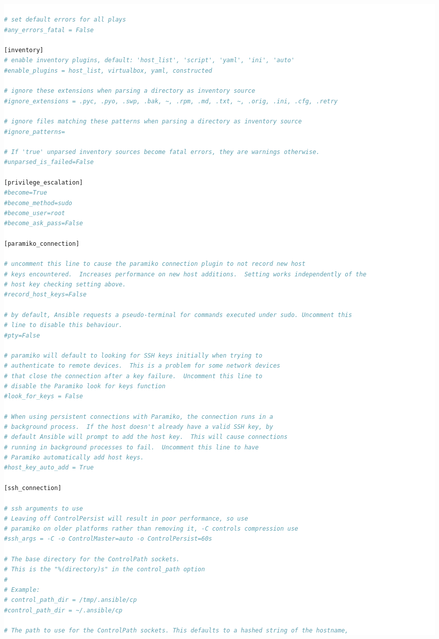 ```bash

# set default errors for all plays
#any_errors_fatal = False

[inventory]
# enable inventory plugins, default: 'host_list', 'script', 'yaml', 'ini', 'auto'
#enable_plugins = host_list, virtualbox, yaml, constructed

# ignore these extensions when parsing a directory as inventory source
#ignore_extensions = .pyc, .pyo, .swp, .bak, ~, .rpm, .md, .txt, ~, .orig, .ini, .cfg, .retry

# ignore files matching these patterns when parsing a directory as inventory source
#ignore_patterns=

# If 'true' unparsed inventory sources become fatal errors, they are warnings otherwise.
#unparsed_is_failed=False

[privilege_escalation]
#become=True
#become_method=sudo
#become_user=root
#become_ask_pass=False

[paramiko_connection]

# uncomment this line to cause the paramiko connection plugin to not record new host
# keys encountered.  Increases performance on new host additions.  Setting works independently of the
# host key checking setting above.
#record_host_keys=False

# by default, Ansible requests a pseudo-terminal for commands executed under sudo. Uncomment this
# line to disable this behaviour.
#pty=False

# paramiko will default to looking for SSH keys initially when trying to
# authenticate to remote devices.  This is a problem for some network devices
# that close the connection after a key failure.  Uncomment this line to
# disable the Paramiko look for keys function
#look_for_keys = False

# When using persistent connections with Paramiko, the connection runs in a
# background process.  If the host doesn't already have a valid SSH key, by
# default Ansible will prompt to add the host key.  This will cause connections
# running in background processes to fail.  Uncomment this line to have
# Paramiko automatically add host keys.
#host_key_auto_add = True

[ssh_connection]

# ssh arguments to use
# Leaving off ControlPersist will result in poor performance, so use
# paramiko on older platforms rather than removing it, -C controls compression use
#ssh_args = -C -o ControlMaster=auto -o ControlPersist=60s

# The base directory for the ControlPath sockets.
# This is the "%(directory)s" in the control_path option
#
# Example:
# control_path_dir = /tmp/.ansible/cp
#control_path_dir = ~/.ansible/cp

# The path to use for the ControlPath sockets. This defaults to a hashed string of the hostname,
```